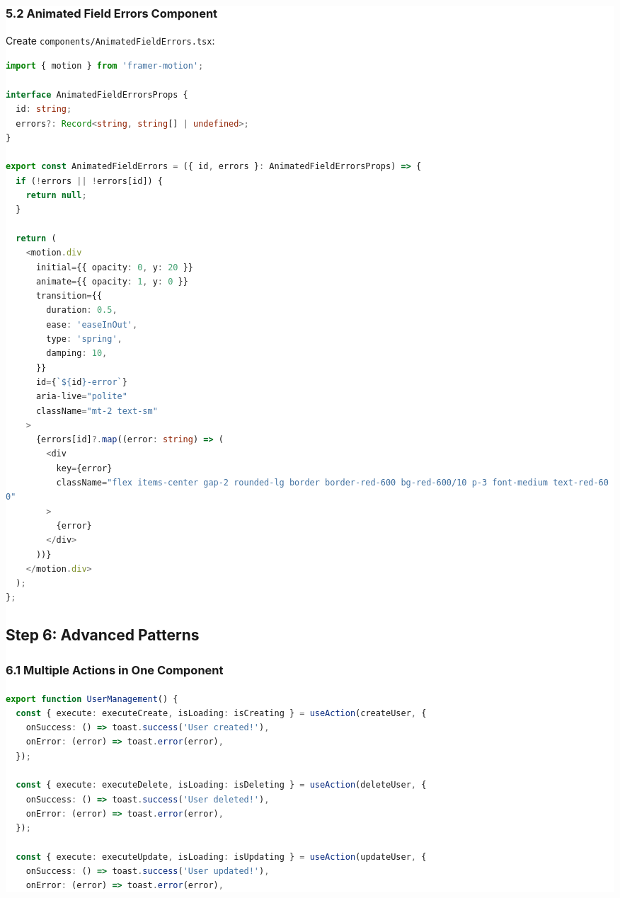 ### 5.2 Animated Field Errors Component

Create `components/AnimatedFieldErrors.tsx`:

```typescript
import { motion } from 'framer-motion';

interface AnimatedFieldErrorsProps {
  id: string;
  errors?: Record<string, string[] | undefined>;
}

export const AnimatedFieldErrors = ({ id, errors }: AnimatedFieldErrorsProps) => {
  if (!errors || !errors[id]) {
    return null;
  }

  return (
    <motion.div
      initial={{ opacity: 0, y: 20 }}
      animate={{ opacity: 1, y: 0 }}
      transition={{
        duration: 0.5,
        ease: 'easeInOut',
        type: 'spring',
        damping: 10,
      }}
      id={`${id}-error`}
      aria-live="polite"
      className="mt-2 text-sm"
    >
      {errors[id]?.map((error: string) => (
        <div
          key={error}
          className="flex items-center gap-2 rounded-lg border border-red-600 bg-red-600/10 p-3 font-medium text-red-600"
        >
          {error}
        </div>
      ))}
    </motion.div>
  );
};
```

## Step 6: Advanced Patterns

### 6.1 Multiple Actions in One Component

```typescript
export function UserManagement() {
  const { execute: executeCreate, isLoading: isCreating } = useAction(createUser, {
    onSuccess: () => toast.success('User created!'),
    onError: (error) => toast.error(error),
  });

  const { execute: executeDelete, isLoading: isDeleting } = useAction(deleteUser, {
    onSuccess: () => toast.success('User deleted!'),
    onError: (error) => toast.error(error),
  });

  const { execute: executeUpdate, isLoading: isUpdating } = useAction(updateUser, {
    onSuccess: () => toast.success('User updated!'),
    onError: (error) => toast.error(error),
```